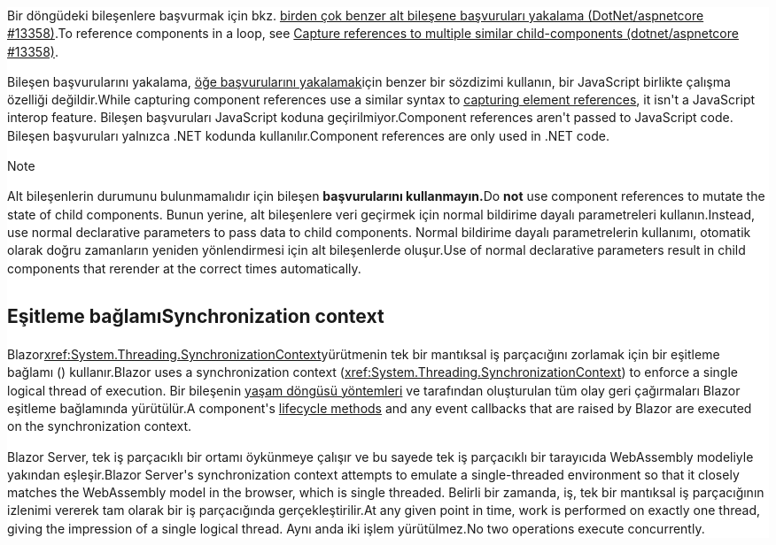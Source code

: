 <span data-ttu-id="73ffc-271">Bir döngüdeki bileşenlere başvurmak için bkz. [birden çok benzer alt bileşene başvuruları yakalama (DotNet/aspnetcore #13358)](https://github.com/dotnet/aspnetcore/issues/13358).</span><span class="sxs-lookup"><span data-stu-id="73ffc-271">To reference components in a loop, see [Capture references to multiple similar child-components (dotnet/aspnetcore #13358)](https://github.com/dotnet/aspnetcore/issues/13358).</span></span>

<span data-ttu-id="73ffc-272">Bileşen başvurularını yakalama, [öğe başvurularını yakalamak](xref:blazor/call-javascript-from-dotnet#capture-references-to-elements)için benzer bir sözdizimi kullanın, bir JavaScript birlikte çalışma özelliği değildir.</span><span class="sxs-lookup"><span data-stu-id="73ffc-272">While capturing component references use a similar syntax to [capturing element references](xref:blazor/call-javascript-from-dotnet#capture-references-to-elements), it isn't a JavaScript interop feature.</span></span> <span data-ttu-id="73ffc-273">Bileşen başvuruları JavaScript koduna geçirilmiyor.</span><span class="sxs-lookup"><span data-stu-id="73ffc-273">Component references aren't passed to JavaScript code.</span></span> <span data-ttu-id="73ffc-274">Bileşen başvuruları yalnızca .NET kodunda kullanılır.</span><span class="sxs-lookup"><span data-stu-id="73ffc-274">Component references are only used in .NET code.</span></span>

> [!NOTE]
> <span data-ttu-id="73ffc-275">Alt bileşenlerin durumunu bulunmamalıdır için bileşen **başvurularını kullanmayın.**</span><span class="sxs-lookup"><span data-stu-id="73ffc-275">Do **not** use component references to mutate the state of child components.</span></span> <span data-ttu-id="73ffc-276">Bunun yerine, alt bileşenlere veri geçirmek için normal bildirime dayalı parametreleri kullanın.</span><span class="sxs-lookup"><span data-stu-id="73ffc-276">Instead, use normal declarative parameters to pass data to child components.</span></span> <span data-ttu-id="73ffc-277">Normal bildirime dayalı parametrelerin kullanımı, otomatik olarak doğru zamanların yeniden yönlendirmesi için alt bileşenlerde oluşur.</span><span class="sxs-lookup"><span data-stu-id="73ffc-277">Use of normal declarative parameters result in child components that rerender at the correct times automatically.</span></span>

## <a name="synchronization-context"></a><span data-ttu-id="73ffc-278">Eşitleme bağlamı</span><span class="sxs-lookup"><span data-stu-id="73ffc-278">Synchronization context</span></span>

<span data-ttu-id="73ffc-279">Blazor<xref:System.Threading.SynchronizationContext>yürütmenin tek bir mantıksal iş parçacığını zorlamak için bir eşitleme bağlamı () kullanır.</span><span class="sxs-lookup"><span data-stu-id="73ffc-279">Blazor uses a synchronization context (<xref:System.Threading.SynchronizationContext>) to enforce a single logical thread of execution.</span></span> <span data-ttu-id="73ffc-280">Bir bileşenin [yaşam döngüsü yöntemleri](xref:blazor/components/lifecycle) ve tarafından oluşturulan tüm olay geri çağırmaları Blazor eşitleme bağlamında yürütülür.</span><span class="sxs-lookup"><span data-stu-id="73ffc-280">A component's [lifecycle methods](xref:blazor/components/lifecycle) and any event callbacks that are raised by Blazor are executed on the synchronization context.</span></span>

<span data-ttu-id="73ffc-281">Blazor Server, tek iş parçacıklı bir ortamı öykünmeye çalışır ve bu sayede tek iş parçacıklı bir tarayıcıda WebAssembly modeliyle yakından eşleşir.</span><span class="sxs-lookup"><span data-stu-id="73ffc-281">Blazor Server's synchronization context attempts to emulate a single-threaded environment so that it closely matches the WebAssembly model in the browser, which is single threaded.</span></span> <span data-ttu-id="73ffc-282">Belirli bir zamanda, iş, tek bir mantıksal iş parçacığının izlenimi vererek tam olarak bir iş parçacığında gerçekleştirilir.</span><span class="sxs-lookup"><span data-stu-id="73ffc-282">At any given point in time, work is performed on exactly one thread, giving the impression of a single logical thread.</span></span> <span data-ttu-id="73ffc-283">Aynı anda iki işlem yürütülmez.</span><span class="sxs-lookup"><span data-stu-id="73ffc-283">No two operations execute concurrently.</span></span>
